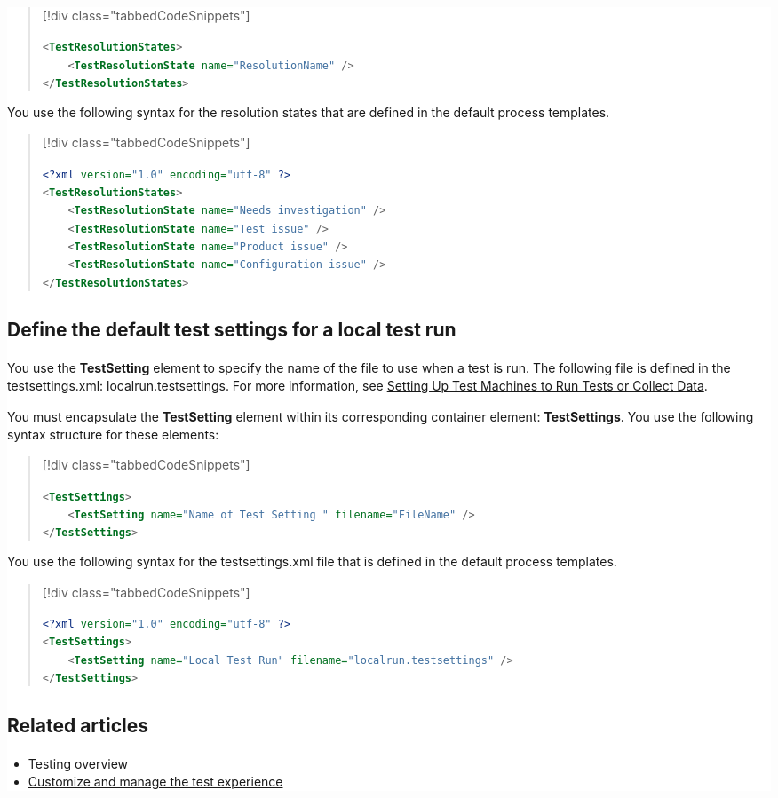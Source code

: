 > [!div class="tabbedCodeSnippets"]
> ```XML  
> <TestResolutionStates>  
>     <TestResolutionState name="ResolutionName" />  
> </TestResolutionStates>  
> ```  
  
You use the following syntax for the resolution states that are defined in the default process templates.  

> [!div class="tabbedCodeSnippets"]
> ```XML 
> <?xml version="1.0" encoding="utf-8" ?>  
> <TestResolutionStates>  
>     <TestResolutionState name="Needs investigation" />  
>     <TestResolutionState name="Test issue" />  
>     <TestResolutionState name="Product issue" />  
>     <TestResolutionState name="Configuration issue" />  
> </TestResolutionStates>  
> ```  
  
<a name="TestSettings"></a> 

## Define the default test settings for a local test run  

You use the **TestSetting** element to specify the name of the file to use when a test is run. The following file is defined in the testsettings.xml: localrun.testsettings. For more information, see [Setting Up Test Machines to Run Tests or Collect Data](https://msdn.microsoft.com/library/dd293551.aspx).  
  
You must encapsulate the **TestSetting** element within its corresponding container element: **TestSettings**. You use the following syntax structure for these elements:  
  
> [!div class="tabbedCodeSnippets"]
> ```XML  
> <TestSettings>  
>     <TestSetting name="Name of Test Setting " filename="FileName" />  
> </TestSettings>  
> ```  
  
 You use the following syntax for the testsettings.xml file that is defined in the default process templates.  
  
> [!div class="tabbedCodeSnippets"]
> ```XML  
> <?xml version="1.0" encoding="utf-8" ?>  
> <TestSettings>  
>     <TestSetting name="Local Test Run" filename="localrun.testsettings" />  
> </TestSettings>  
> ```  
  
## Related articles 
 
- [Testing overview](../../test/index.yml)  
- [Customize and manage the test experience](../witadmin/tcm-customize-manage-test-experience.md)
